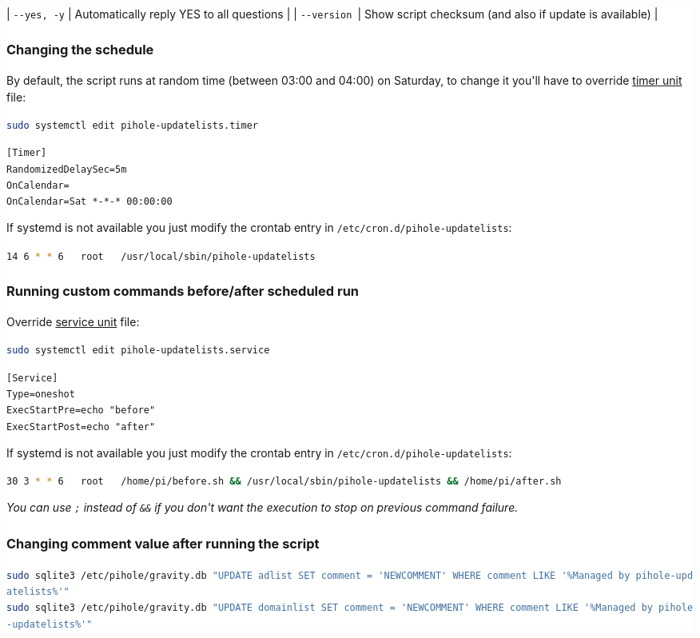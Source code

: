 | `--yes, -y` | Automatically reply YES to all questions |
| `--version `| Show script checksum (and also if update is available) |

### Changing the schedule

By default, the script runs at random time (between 03:00 and 04:00) on Saturday, to change it you'll have to override [timer unit](https://www.freedesktop.org/software/systemd/man/systemd.timer.html) file:
 
```bash
sudo systemctl edit pihole-updatelists.timer
```
```
[Timer]
RandomizedDelaySec=5m
OnCalendar=
OnCalendar=Sat *-*-* 00:00:00
```

If systemd is not available you just modify the crontab entry in `/etc/cron.d/pihole-updatelists`:

```bash
14 6 * * 6   root   /usr/local/sbin/pihole-updatelists
```

### Running custom commands before/after scheduled run

Override [service unit](https://www.freedesktop.org/software/systemd/man/systemd.service.html) file:

```bash
sudo systemctl edit pihole-updatelists.service
```
```
[Service]
Type=oneshot
ExecStartPre=echo "before"
ExecStartPost=echo "after"
```

If systemd is not available you just modify the crontab entry in `/etc/cron.d/pihole-updatelists`:

```bash
30 3 * * 6   root   /home/pi/before.sh && /usr/local/sbin/pihole-updatelists && /home/pi/after.sh
```

_You can use `;` instead of `&&` if you don't want the execution to stop on previous command failure._

### Changing comment value after running the script

```bash
sudo sqlite3 /etc/pihole/gravity.db "UPDATE adlist SET comment = 'NEWCOMMENT' WHERE comment LIKE '%Managed by pihole-updatelists%'"
sudo sqlite3 /etc/pihole/gravity.db "UPDATE domainlist SET comment = 'NEWCOMMENT' WHERE comment LIKE '%Managed by pihole-updatelists%'"
```
